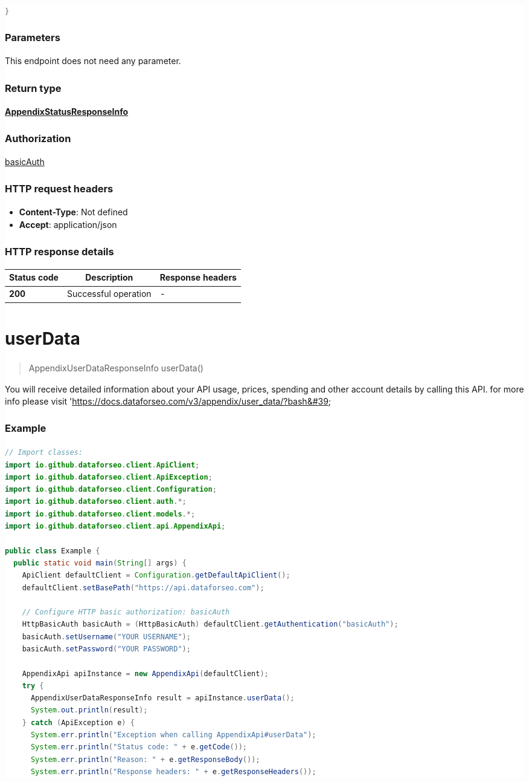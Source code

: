 ```java
}
```

### Parameters
This endpoint does not need any parameter.

### Return type

[**AppendixStatusResponseInfo**](AppendixStatusResponseInfo.md)

### Authorization

[basicAuth](../README.md#basicAuth)

### HTTP request headers

 - **Content-Type**: Not defined
 - **Accept**: application/json

### HTTP response details
| Status code | Description | Response headers |
|-------------|-------------|------------------|
| **200** | Successful operation |  -  |

<a id="userData"></a>
# **userData**
> AppendixUserDataResponseInfo userData()



You will receive detailed information about your API usage, prices, spending and other account details by calling this API. for more info please visit &#39;https://docs.dataforseo.com/v3/appendix/user_data/?bash&#39;

### Example
```java
// Import classes:
import io.github.dataforseo.client.ApiClient;
import io.github.dataforseo.client.ApiException;
import io.github.dataforseo.client.Configuration;
import io.github.dataforseo.client.auth.*;
import io.github.dataforseo.client.models.*;
import io.github.dataforseo.client.api.AppendixApi;

public class Example {
  public static void main(String[] args) {
    ApiClient defaultClient = Configuration.getDefaultApiClient();
    defaultClient.setBasePath("https://api.dataforseo.com");
    
    // Configure HTTP basic authorization: basicAuth
    HttpBasicAuth basicAuth = (HttpBasicAuth) defaultClient.getAuthentication("basicAuth");
    basicAuth.setUsername("YOUR USERNAME");
    basicAuth.setPassword("YOUR PASSWORD");

    AppendixApi apiInstance = new AppendixApi(defaultClient);
    try {
      AppendixUserDataResponseInfo result = apiInstance.userData();
      System.out.println(result);
    } catch (ApiException e) {
      System.err.println("Exception when calling AppendixApi#userData");
      System.err.println("Status code: " + e.getCode());
      System.err.println("Reason: " + e.getResponseBody());
      System.err.println("Response headers: " + e.getResponseHeaders());
```
